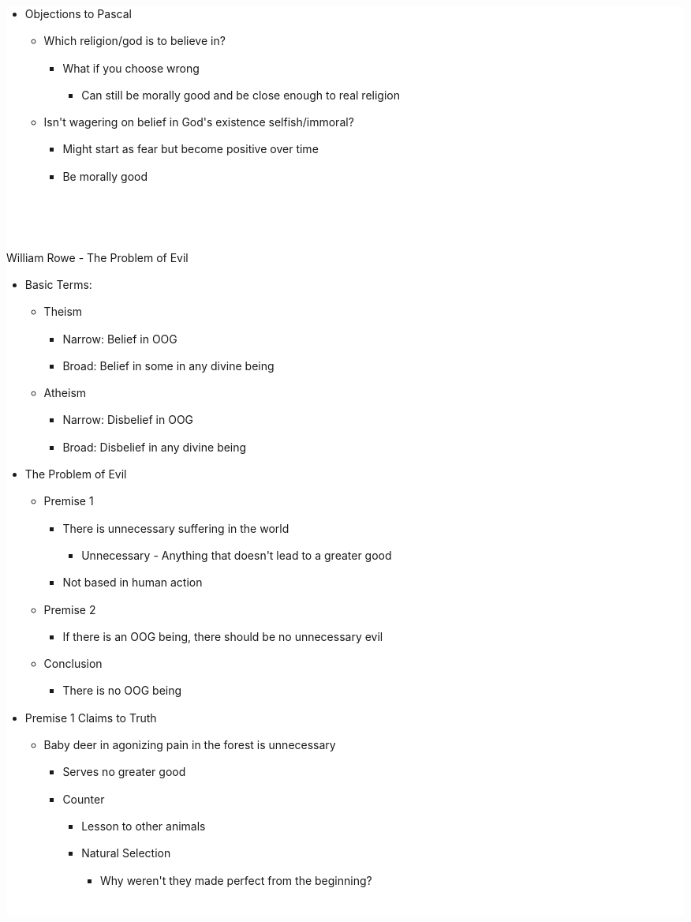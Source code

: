 - Objections to Pascal

  - Which religion/god is to believe in?

    - What if you choose wrong

      - Can still be morally good and be close enough to real religion

  - Isn't wagering on belief in God's existence selfish/immoral?

    - Might start as fear but become positive over time

    - Be morally good

 

 

William Rowe - The Problem of Evil

- Basic Terms:

  - Theism

    - Narrow: Belief in OOG

    - Broad: Belief in some in any divine being

  - Atheism

    - Narrow: Disbelief in OOG

    - Broad: Disbelief in any divine being

- The Problem of Evil

  - Premise 1

    - There is unnecessary suffering in the world

      - Unnecessary - Anything that doesn't lead to a greater good

    - Not based in human action

  - Premise 2

    - If there is an OOG being, there should be no unnecessary evil

  - Conclusion

    - There is no OOG being

- Premise 1 Claims to Truth

  - Baby deer in agonizing pain in the forest is unnecessary

    - Serves no greater good

    - Counter

      - Lesson to other animals

      - Natural Selection

        - Why weren't they made perfect from the beginning?

 